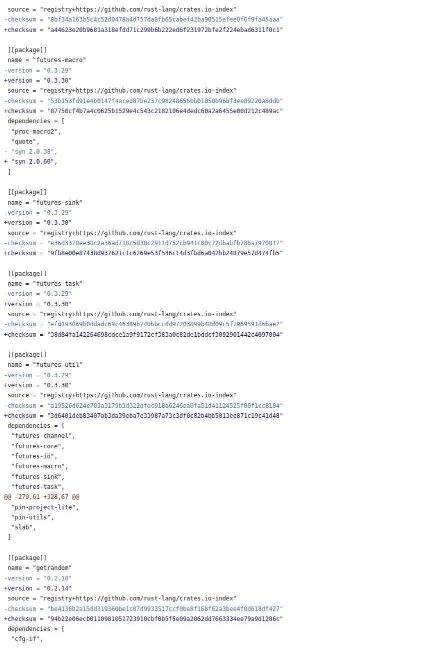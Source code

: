 ```diff
 source = "registry+https://github.com/rust-lang/crates.io-index"
-checksum = "8bf34a163b5c4c52d0478a4d757da8fb65cabef42ba90515efee0f6f9fa45aaa"
+checksum = "a44623e20b9681a318efdd71c299b6b222ed6f231972bfe2f224ebad6311f0c1"
 
 [[package]]
 name = "futures-macro"
-version = "0.3.29"
+version = "0.3.30"
 source = "registry+https://github.com/rust-lang/crates.io-index"
-checksum = "53b153fd91e4b0147f4aced87be237c98248656bb01050b96bf3ee89220a8ddb"
+checksum = "87750cf4b7a4c0625b1529e4c543c2182106e4dedc60a2a6455e00d212c489ac"
 dependencies = [
  "proc-macro2",
  "quote",
- "syn 2.0.38",
+ "syn 2.0.60",
 ]
 
 [[package]]
 name = "futures-sink"
-version = "0.3.29"
+version = "0.3.30"
 source = "registry+https://github.com/rust-lang/crates.io-index"
-checksum = "e36d3378ee38c2a36ad710c5d30c2911d752cb941c00c72dbabfb786a7970817"
+checksum = "9fb8e00e87438d937621c1c6269e53f536c14d3fbd6a042bb24879e57d474fb5"
 
 [[package]]
 name = "futures-task"
-version = "0.3.29"
+version = "0.3.30"
 source = "registry+https://github.com/rust-lang/crates.io-index"
-checksum = "efd193069b0ddadc69c46389b740bbccdd97203899b48d09c5f7969591d6bae2"
+checksum = "38d84fa142264698cdce1a9f9172cf383a0c82de1bddcf3092901442c4097004"
 
 [[package]]
 name = "futures-util"
-version = "0.3.29"
+version = "0.3.30"
 source = "registry+https://github.com/rust-lang/crates.io-index"
-checksum = "a19526d624e703a3179b3d322efec918b6246ea0fa51d41124525f00f1cc8104"
+checksum = "3d6401deb83407ab3da39eba7e33987a73c3df0c82b4bb5813ee871c19c41d48"
 dependencies = [
  "futures-channel",
  "futures-core",
  "futures-io",
  "futures-macro",
  "futures-sink",
  "futures-task",
@@ -279,61 +328,67 @@
  "pin-project-lite",
  "pin-utils",
  "slab",
 ]
 
 [[package]]
 name = "getrandom"
-version = "0.2.10"
+version = "0.2.14"
 source = "registry+https://github.com/rust-lang/crates.io-index"
-checksum = "be4136b2a15dd319360be1c07d9933517ccf0be8f16bf62a3bee4f0d618df427"
+checksum = "94b22e06ecb0110981051723910cbf0b5f5e09a2062dd7663334ee79a9d1286c"
 dependencies = [
  "cfg-if",
```